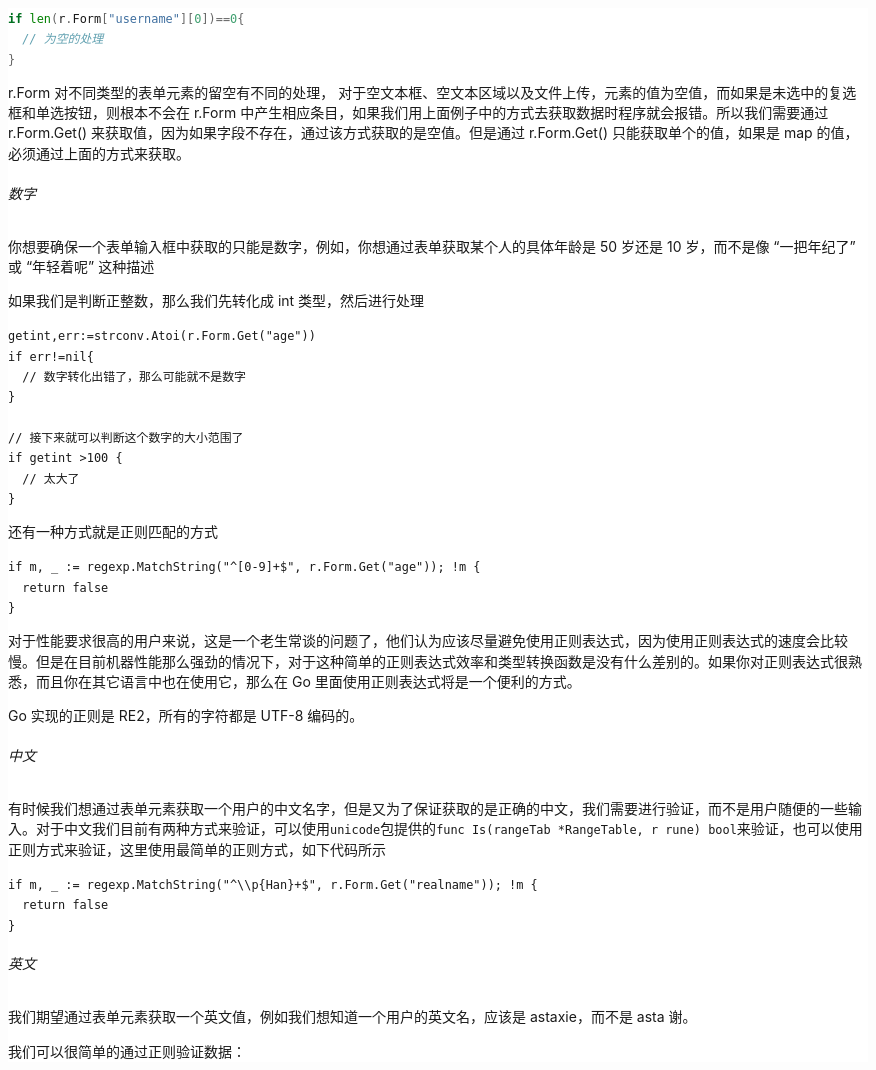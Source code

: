   ```go
if len(r.Form["username"][0])==0{
    // 为空的处理
}
  ```


  r.Form 对不同类型的表单元素的留空有不同的处理， 对于空文本框、空文本区域以及文件上传，元素的值为空值，而如果是未选中的复选框和单选按钮，则根本不会在 r.Form 中产生相应条目，如果我们用上面例子中的方式去获取数据时程序就会报错。所以我们需要通过 r.Form.Get() 来获取值，因为如果字段不存在，通过该方式获取的是空值。但是通过 r.Form.Get() 只能获取单个的值，如果是 map 的值，必须通过上面的方式来获取。

  ###### 数字

  你想要确保一个表单输入框中获取的只能是数字，例如，你想通过表单获取某个人的具体年龄是 50 岁还是 10 岁，而不是像 “一把年纪了” 或 “年轻着呢” 这种描述

  如果我们是判断正整数，那么我们先转化成 int 类型，然后进行处理

  ```
getint,err:=strconv.Atoi(r.Form.Get("age"))
if err!=nil{
    // 数字转化出错了，那么可能就不是数字
}

// 接下来就可以判断这个数字的大小范围了
if getint >100 {
    // 太大了
}
  ```

  还有一种方式就是正则匹配的方式

  ```
if m, _ := regexp.MatchString("^[0-9]+$", r.Form.Get("age")); !m {
    return false
}
  ```


  对于性能要求很高的用户来说，这是一个老生常谈的问题了，他们认为应该尽量避免使用正则表达式，因为使用正则表达式的速度会比较慢。但是在目前机器性能那么强劲的情况下，对于这种简单的正则表达式效率和类型转换函数是没有什么差别的。如果你对正则表达式很熟悉，而且你在其它语言中也在使用它，那么在 Go 里面使用正则表达式将是一个便利的方式。

  Go 实现的正则是 RE2，所有的字符都是 UTF-8 编码的。

  ###### 中文

  有时候我们想通过表单元素获取一个用户的中文名字，但是又为了保证获取的是正确的中文，我们需要进行验证，而不是用户随便的一些输入。对于中文我们目前有两种方式来验证，可以使用` unicode `包提供的` func Is(rangeTab *RangeTable, r rune) bool `来验证，也可以使用正则方式来验证，这里使用最简单的正则方式，如下代码所示

  ```
if m, _ := regexp.MatchString("^\\p{Han}+$", r.Form.Get("realname")); !m {
    return false
}
  ```

  ###### 英文

  我们期望通过表单元素获取一个英文值，例如我们想知道一个用户的英文名，应该是 astaxie，而不是 asta 谢。

  我们可以很简单的通过正则验证数据：
